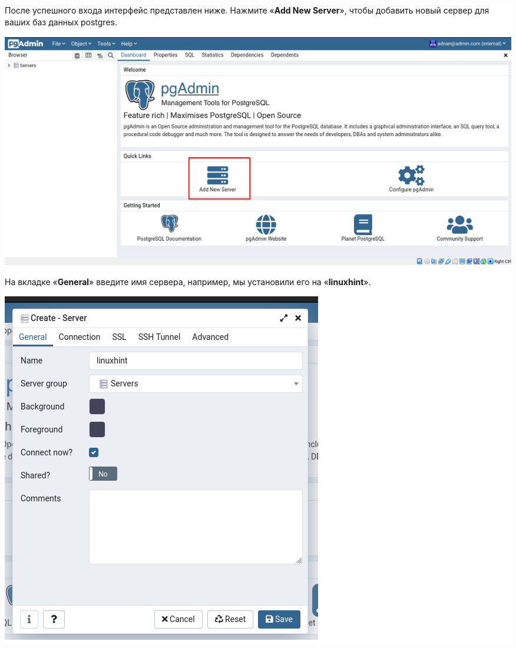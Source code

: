 После успешного входа интерфейс представлен ниже. Нажмите «**Add New Server**», чтобы добавить новый сервер для ваших баз данных postgres.

![|700](/Media/Pictures/pgAdmin4/image_17.png)

На вкладке «**General**» введите имя сервера, например, мы установили его на «**linuxhint**».

![|400](/Media/Pictures/pgAdmin4/image_18.png)
